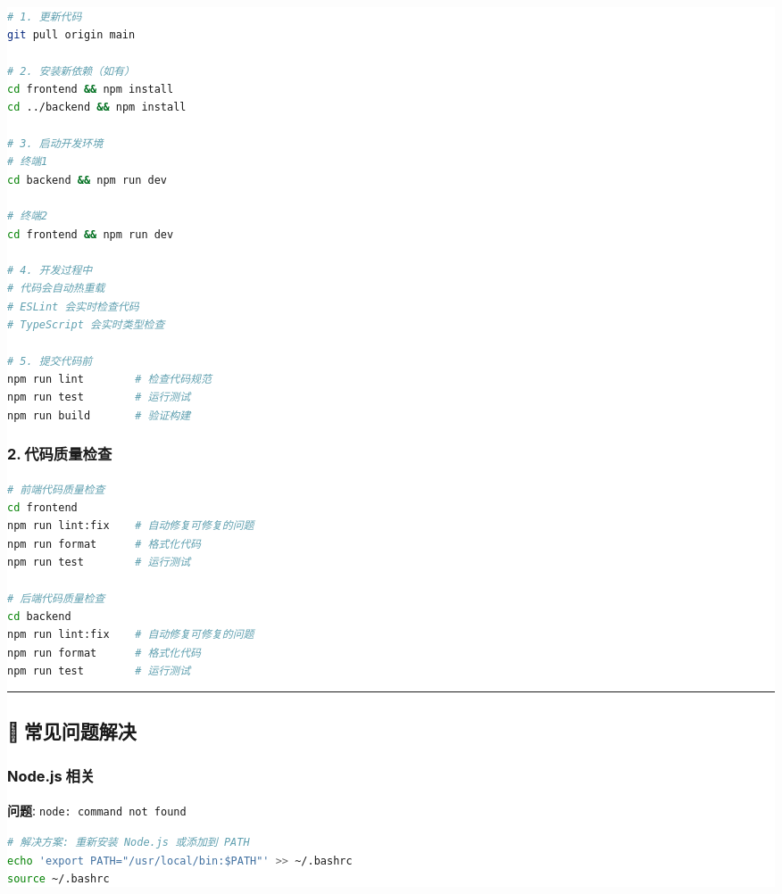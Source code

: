 ```bash
# 1. 更新代码
git pull origin main

# 2. 安装新依赖（如有）
cd frontend && npm install
cd ../backend && npm install

# 3. 启动开发环境
# 终端1
cd backend && npm run dev

# 终端2
cd frontend && npm run dev

# 4. 开发过程中
# 代码会自动热重载
# ESLint 会实时检查代码
# TypeScript 会实时类型检查

# 5. 提交代码前
npm run lint        # 检查代码规范
npm run test        # 运行测试
npm run build       # 验证构建
```

### 2. 代码质量检查

```bash
# 前端代码质量检查
cd frontend
npm run lint:fix    # 自动修复可修复的问题
npm run format      # 格式化代码
npm run test        # 运行测试

# 后端代码质量检查
cd backend
npm run lint:fix    # 自动修复可修复的问题
npm run format      # 格式化代码
npm run test        # 运行测试
```

---

## 🐛 常见问题解决

### Node.js 相关

**问题**: `node: command not found`
```bash
# 解决方案: 重新安装 Node.js 或添加到 PATH
echo 'export PATH="/usr/local/bin:$PATH"' >> ~/.bashrc
source ~/.bashrc
```
